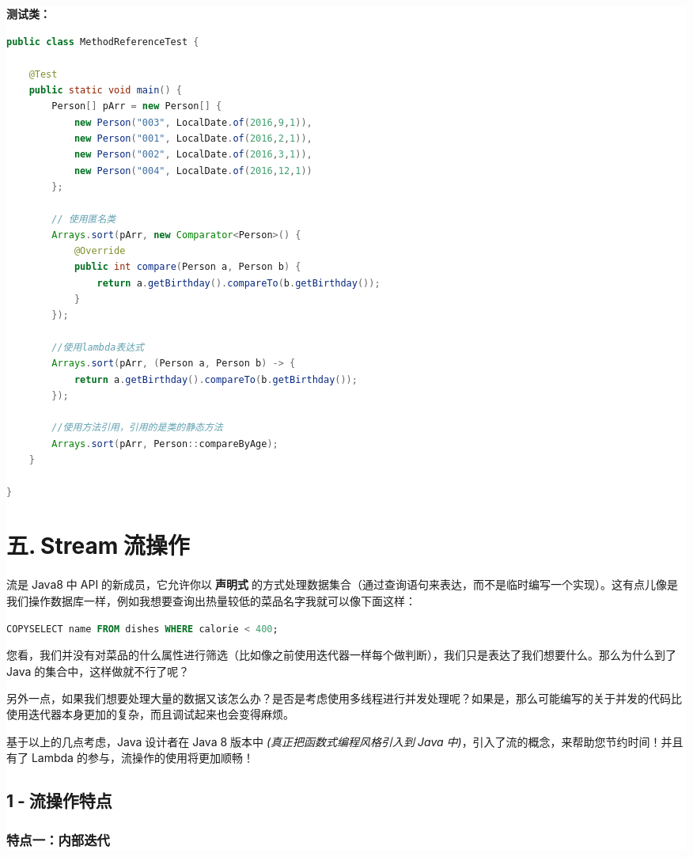 **测试类：**

```java
public class MethodReferenceTest {

    @Test
    public static void main() {
        Person[] pArr = new Person[] {
            new Person("003", LocalDate.of(2016,9,1)),
            new Person("001", LocalDate.of(2016,2,1)),
            new Person("002", LocalDate.of(2016,3,1)),
            new Person("004", LocalDate.of(2016,12,1))
        };

        // 使用匿名类
        Arrays.sort(pArr, new Comparator<Person>() {
            @Override
            public int compare(Person a, Person b) {
                return a.getBirthday().compareTo(b.getBirthday());
            }
        });

        //使用lambda表达式
        Arrays.sort(pArr, (Person a, Person b) -> {
            return a.getBirthday().compareTo(b.getBirthday());
        });

        //使用方法引用，引用的是类的静态方法
        Arrays.sort(pArr, Person::compareByAge);
    }

}
```

# 五. Stream 流操作

流是 Java8 中 API 的新成员，它允许你以 **声明式** 的方式处理数据集合（通过查询语句来表达，而不是临时编写一个实现）。这有点儿像是我们操作数据库一样，例如我想要查询出热量较低的菜品名字我就可以像下面这样：

```sql
COPYSELECT name FROM dishes WHERE calorie < 400;
```

您看，我们并没有对菜品的什么属性进行筛选（比如像之前使用迭代器一样每个做判断），我们只是表达了我们想要什么。那么为什么到了 Java 的集合中，这样做就不行了呢？

另外一点，如果我们想要处理大量的数据又该怎么办？是否是考虑使用多线程进行并发处理呢？如果是，那么可能编写的关于并发的代码比使用迭代器本身更加的复杂，而且调试起来也会变得麻烦。

基于以上的几点考虑，Java 设计者在 Java 8 版本中 *(真正把函数式编程风格引入到 Java 中)*，引入了流的概念，来帮助您节约时间！并且有了 Lambda 的参与，流操作的使用将更加顺畅！

## 1 - 流操作特点

### 特点一：内部迭代
